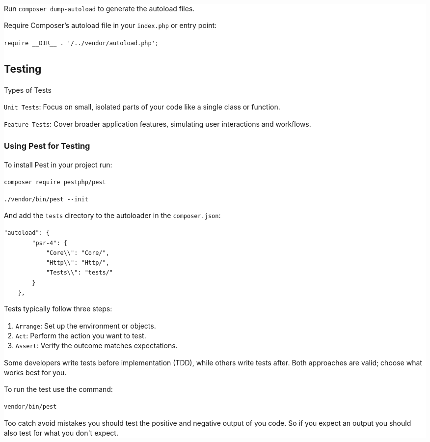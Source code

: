 Run `composer dump-autoload` to generate the autoload files.

Require Composer’s autoload file in your `index.php` or entry point:

`require __DIR__ . '/../vendor/autoload.php';`

## Testing

Types of Tests

`Unit Tests`: Focus on small, isolated parts of your code like a single class or function.

`Feature Tests`: Cover broader application features, simulating user interactions and workflows.

### Using Pest for Testing

To install Pest in your project run:

`composer require pestphp/pest`

`./vendor/bin/pest --init`

And add the `tests` directory to the autoloader in the `composer.json`:

```
"autoload": {
        "psr-4": {
            "Core\\": "Core/",
            "Http\\": "Http/",
            "Tests\\": "tests/"
        }
    },
```

Tests typically follow three steps:

1. `Arrange`: Set up the environment or objects.
2. `Act`: Perform the action you want to test.
3. `Assert`: Verify the outcome matches expectations.

Some developers write tests before implementation (TDD), while others write tests after. Both approaches are valid; choose what works best for you.

To run the test use the command:

`vendor/bin/pest`

Too catch avoid mistakes you should test the positive and negative output of you code. So if you expect an output you should also test for what you don't expect.


